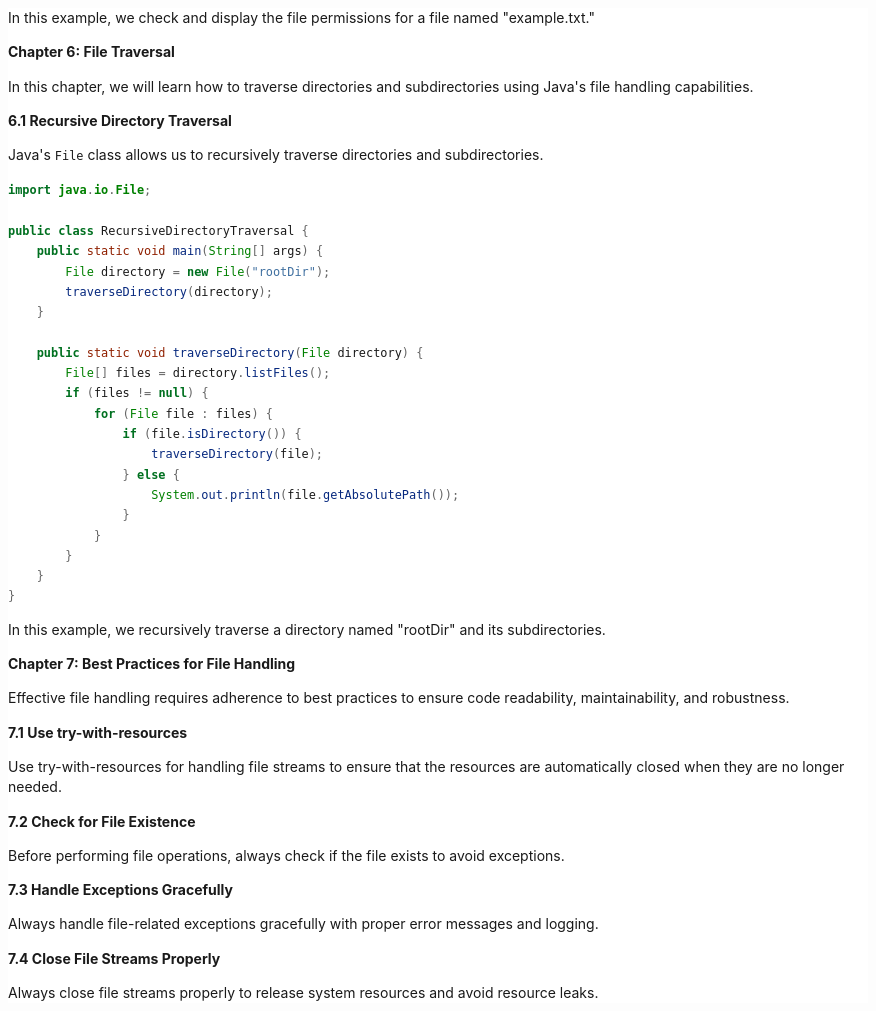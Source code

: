 In this example, we check and display the file permissions for a file named "example.txt."

**Chapter 6: File Traversal**

In this chapter, we will learn how to traverse directories and subdirectories using Java's file handling capabilities.

**6.1 Recursive Directory Traversal**

Java's `File` class allows us to recursively traverse directories and subdirectories.

```java
import java.io.File;

public class RecursiveDirectoryTraversal {
    public static void main(String[] args) {
        File directory = new File("rootDir");
        traverseDirectory(directory);
    }

    public static void traverseDirectory(File directory) {
        File[] files = directory.listFiles();
        if (files != null) {
            for (File file : files) {
                if (file.isDirectory()) {
                    traverseDirectory(file);
                } else {
                    System.out.println(file.getAbsolutePath());
                }
            }
        }
    }
}
```

In this example, we recursively traverse a directory named "rootDir" and its subdirectories.

**Chapter 7: Best Practices for File Handling**

Effective file handling requires adherence to best practices to ensure code readability, maintainability, and robustness.

**7.1 Use try-with-resources**

Use try-with-resources for handling file streams to ensure that the resources are automatically closed when they are no longer needed.

**7.2 Check for File Existence**

Before performing file operations, always check if the file exists to avoid exceptions.

**7.3 Handle Exceptions Gracefully**

Always handle file-related exceptions gracefully with proper error messages and logging.

**7.4 Close File Streams Properly**

Always close file streams properly to release system resources and avoid resource leaks.
